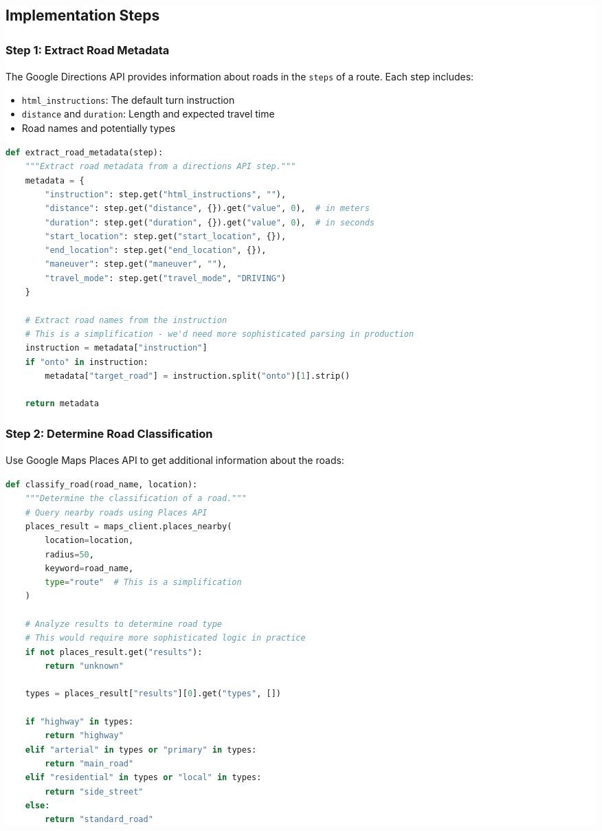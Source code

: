 ## Implementation Steps

### Step 1: Extract Road Metadata

The Google Directions API provides information about roads in the `steps` of a route. Each step includes:
- `html_instructions`: The default turn instruction
- `distance` and `duration`: Length and expected travel time
- Road names and potentially types

```python
def extract_road_metadata(step):
    """Extract road metadata from a directions API step."""
    metadata = {
        "instruction": step.get("html_instructions", ""),
        "distance": step.get("distance", {}).get("value", 0),  # in meters
        "duration": step.get("duration", {}).get("value", 0),  # in seconds
        "start_location": step.get("start_location", {}),
        "end_location": step.get("end_location", {}),
        "maneuver": step.get("maneuver", ""),
        "travel_mode": step.get("travel_mode", "DRIVING")
    }
    
    # Extract road names from the instruction
    # This is a simplification - we'd need more sophisticated parsing in production
    instruction = metadata["instruction"]
    if "onto" in instruction:
        metadata["target_road"] = instruction.split("onto")[1].strip()
    
    return metadata
```

### Step 2: Determine Road Classification

Use Google Maps Places API to get additional information about the roads:

```python
def classify_road(road_name, location):
    """Determine the classification of a road."""
    # Query nearby roads using Places API
    places_result = maps_client.places_nearby(
        location=location,
        radius=50,
        keyword=road_name,
        type="route"  # This is a simplification
    )
    
    # Analyze results to determine road type
    # This would require more sophisticated logic in practice
    if not places_result.get("results"):
        return "unknown"
    
    types = places_result["results"][0].get("types", [])
    
    if "highway" in types:
        return "highway"
    elif "arterial" in types or "primary" in types:
        return "main_road"
    elif "residential" in types or "local" in types:
        return "side_street"
    else:
        return "standard_road"
```
